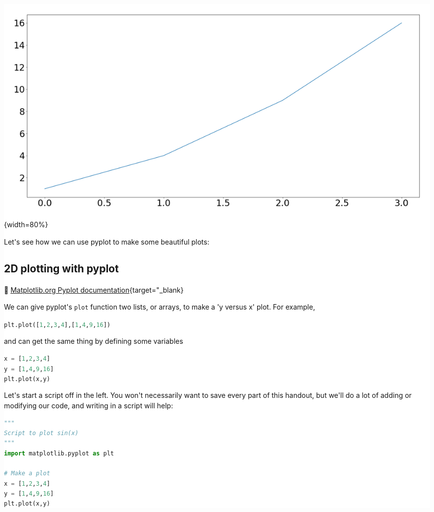 ![A plot made up of the points (0,1),(1,4),(2,9) and (3,16)](/static/images/week2/practical_basic.png){width=80%}

Let's see how we can use pyplot to make some beautiful plots:

## 2D plotting with pyplot

📖 [Matplotlib.org Pyplot documentation](https://matplotlib.org/api/_as_gen/matplotlib.pyplot.plot.html#matplotlib.pyplot.plot){target="_blank}

We can give pyplot's  `plot` function two lists, or arrays, to make a 'y versus x' plot. For example,

```python
plt.plot([1,2,3,4],[1,4,9,16])
```

and can get the same thing by defining some variables

```python
x = [1,2,3,4]
y = [1,4,9,16]
plt.plot(x,y)
```

Let's start a script off in the left. You won't necessarily want to save every part of this handout, but we'll do a lot of adding or modifying our code, and writing in a script will help:


```python
"""
Script to plot sin(x)
"""
import matplotlib.pyplot as plt

# Make a plot
x = [1,2,3,4]
y = [1,4,9,16]
plt.plot(x,y)
```
